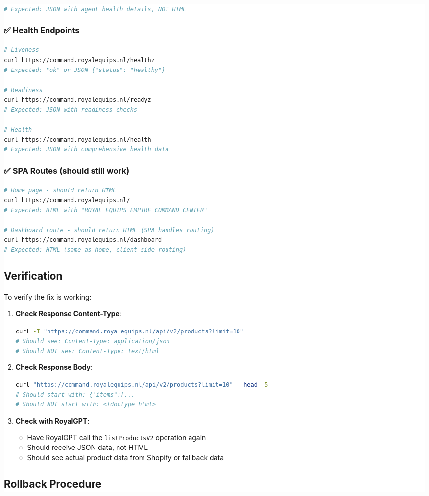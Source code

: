 ```bash
# Expected: JSON with agent health details, NOT HTML
```

### ✅ Health Endpoints
```bash
# Liveness
curl https://command.royalequips.nl/healthz
# Expected: "ok" or JSON {"status": "healthy"}

# Readiness
curl https://command.royalequips.nl/readyz
# Expected: JSON with readiness checks

# Health
curl https://command.royalequips.nl/health
# Expected: JSON with comprehensive health data
```

### ✅ SPA Routes (should still work)
```bash
# Home page - should return HTML
curl https://command.royalequips.nl/
# Expected: HTML with "ROYAL EQUIPS EMPIRE COMMAND CENTER"

# Dashboard route - should return HTML (SPA handles routing)
curl https://command.royalequips.nl/dashboard
# Expected: HTML (same as home, client-side routing)
```

## Verification

To verify the fix is working:

1. **Check Response Content-Type**:
   ```bash
   curl -I "https://command.royalequips.nl/api/v2/products?limit=10"
   # Should see: Content-Type: application/json
   # Should NOT see: Content-Type: text/html
   ```

2. **Check Response Body**:
   ```bash
   curl "https://command.royalequips.nl/api/v2/products?limit=10" | head -5
   # Should start with: {"items":[...
   # Should NOT start with: <!doctype html>
   ```

3. **Check with RoyalGPT**:
   - Have RoyalGPT call the `listProductsV2` operation again
   - Should receive JSON data, not HTML
   - Should see actual product data from Shopify or fallback data

## Rollback Procedure
